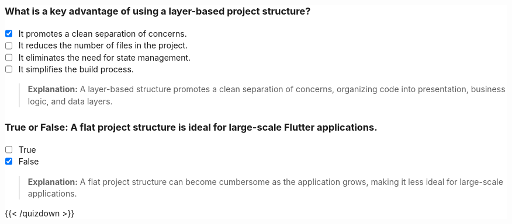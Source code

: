 ### What is a key advantage of using a layer-based project structure?

- [x] It promotes a clean separation of concerns.
- [ ] It reduces the number of files in the project.
- [ ] It eliminates the need for state management.
- [ ] It simplifies the build process.

> **Explanation:** A layer-based structure promotes a clean separation of concerns, organizing code into presentation, business logic, and data layers.

### True or False: A flat project structure is ideal for large-scale Flutter applications.

- [ ] True
- [x] False

> **Explanation:** A flat project structure can become cumbersome as the application grows, making it less ideal for large-scale applications.

{{< /quizdown >}}
